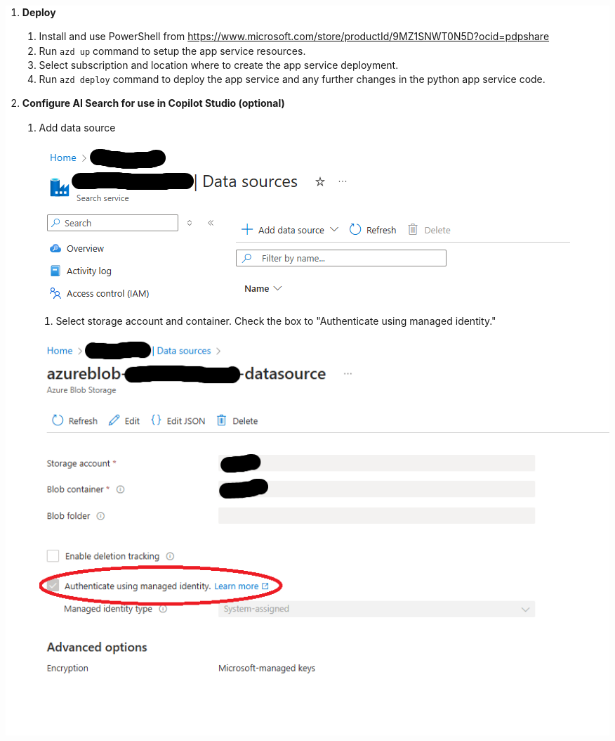 1. **Deploy**
   1. Install and use PowerShell from https://www.microsoft.com/store/productId/9MZ1SNWT0N5D?ocid=pdpshare
   1. Run `azd up` command to setup the app service resources.
   1. Select subscription and location where to create the app service deployment.
   1. Run `azd deploy` command to deploy the app service and any further changes in the python app service code.

1. **Configure AI Search for use in Copilot Studio (optional)**

   1. Add data source
      
      ![Add data source](docs/create_data_source.png)
      
      1. Select storage account and container.  Check the box to "Authenticate using managed identity."
      
      ![Configure data source](docs/datasource_configuration.png)
   